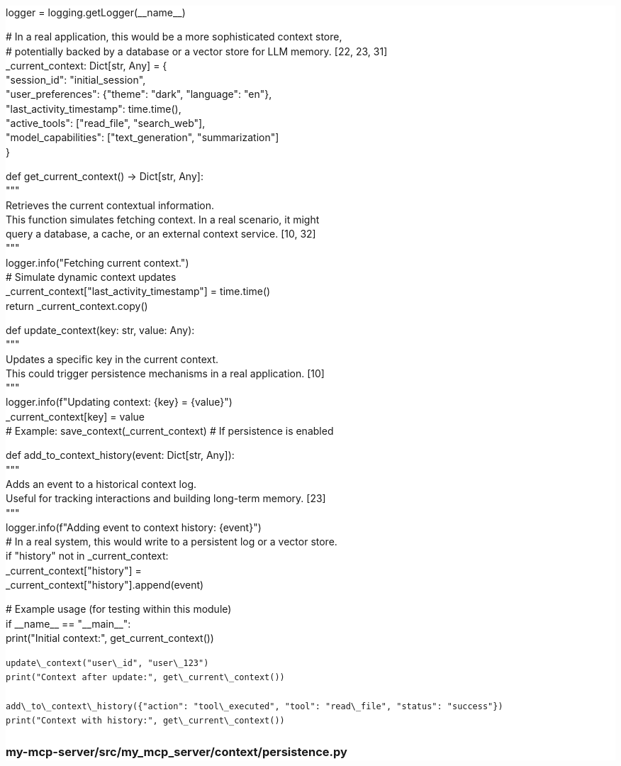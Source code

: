 logger \= logging.getLogger(\_\_name\_\_)

\# In a real application, this would be a more sophisticated context store,  
\# potentially backed by a database or a vector store for LLM memory. \[22, 23, 31\]  
\_current\_context: Dict\[str, Any\] \= {  
    "session\_id": "initial\_session",  
    "user\_preferences": {"theme": "dark", "language": "en"},  
    "last\_activity\_timestamp": time.time(),  
    "active\_tools": \["read\_file", "search\_web"\],  
    "model\_capabilities": \["text\_generation", "summarization"\]  
}

def get\_current\_context() \-\> Dict\[str, Any\]:  
    """  
    Retrieves the current contextual information.  
    This function simulates fetching context. In a real scenario, it might  
    query a database, a cache, or an external context service. \[10, 32\]  
    """  
    logger.info("Fetching current context.")  
    \# Simulate dynamic context updates  
    \_current\_context\["last\_activity\_timestamp"\] \= time.time()  
    return \_current\_context.copy()

def update\_context(key: str, value: Any):  
    """  
    Updates a specific key in the current context.  
    This could trigger persistence mechanisms in a real application. \[10\]  
    """  
    logger.info(f"Updating context: {key} \= {value}")  
    \_current\_context\[key\] \= value  
    \# Example: save\_context(\_current\_context) \# If persistence is enabled

def add\_to\_context\_history(event: Dict\[str, Any\]):  
    """  
    Adds an event to a historical context log.  
    Useful for tracking interactions and building long-term memory. \[23\]  
    """  
    logger.info(f"Adding event to context history: {event}")  
    \# In a real system, this would write to a persistent log or a vector store.  
    if "history" not in \_current\_context:  
        \_current\_context\["history"\] \=  
    \_current\_context\["history"\].append(event)

\# Example usage (for testing within this module)  
if \_\_name\_\_ \== "\_\_main\_\_":  
    print("Initial context:", get\_current\_context())

    update\_context("user\_id", "user\_123")  
    print("Context after update:", get\_current\_context())

    add\_to\_context\_history({"action": "tool\_executed", "tool": "read\_file", "status": "success"})  
    print("Context with history:", get\_current\_context())

### **my-mcp-server/src/my\_mcp\_server/context/persistence.py**
